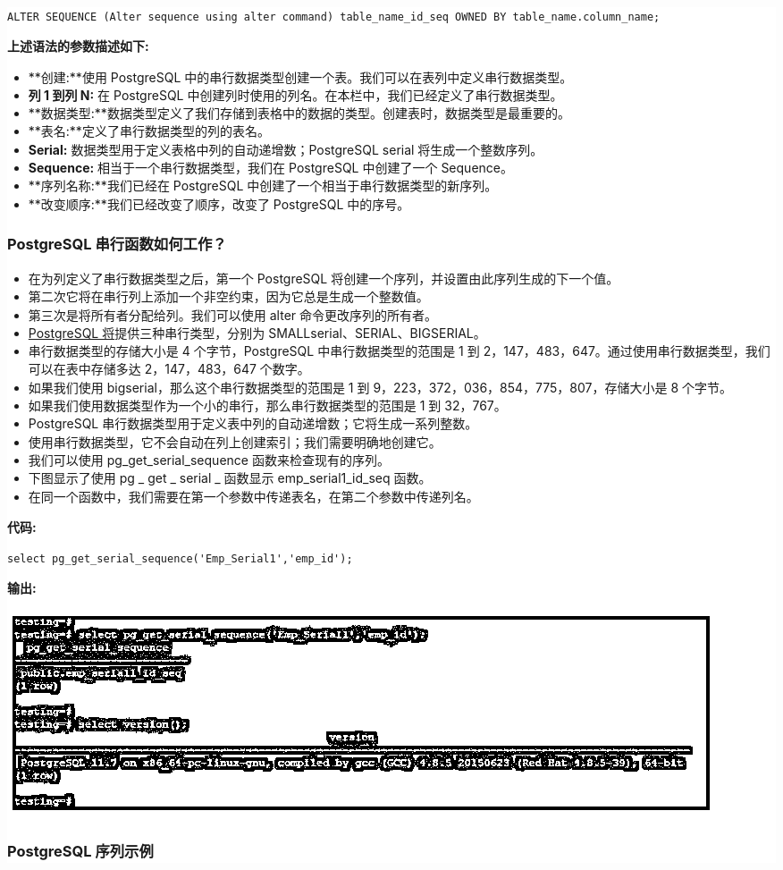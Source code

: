 `ALTER SEQUENCE (Alter sequence using alter command) table_name_id_seq
OWNED BY table_name.column_name;`

**上述语法的参数描述如下:**

*   **创建:**使用 PostgreSQL 中的串行数据类型创建一个表。我们可以在表列中定义串行数据类型。
*   **列 1 到列 N:** 在 PostgreSQL 中创建列时使用的列名。在本栏中，我们已经定义了串行数据类型。
*   **数据类型:**数据类型定义了我们存储到表格中的数据的类型。创建表时，数据类型是最重要的。
*   **表名:**定义了串行数据类型的列的表名。
*   **Serial:** 数据类型用于定义表格中列的自动递增数；PostgreSQL serial 将生成一个整数序列。
*   **Sequence:** 相当于一个串行数据类型，我们在 PostgreSQL 中创建了一个 Sequence。
*   **序列名称:**我们已经在 PostgreSQL 中创建了一个相当于串行数据类型的新序列。
*   **改变顺序:**我们已经改变了顺序，改变了 PostgreSQL 中的序号。

### PostgreSQL 串行函数如何工作？

*   在为列定义了串行数据类型之后，第一个 PostgreSQL 将创建一个序列，并设置由此序列生成的下一个值。
*   第二次它将在串行列上添加一个非空约束，因为它总是生成一个整数值。
*   第三次是将所有者分配给列。我们可以使用 alter 命令更改序列的所有者。
*   [PostgreSQL 将](https://www.educba.com/what-is-postgresql/)提供三种串行类型，分别为 SMALLserial、SERIAL、BIGSERIAL。
*   串行数据类型的存储大小是 4 个字节，PostgreSQL 中串行数据类型的范围是 1 到 2，147，483，647。通过使用串行数据类型，我们可以在表中存储多达 2，147，483，647 个数字。
*   如果我们使用 bigserial，那么这个串行数据类型的范围是 1 到 9，223，372，036，854，775，807，存储大小是 8 个字节。
*   如果我们使用数据类型作为一个小的串行，那么串行数据类型的范围是 1 到 32，767。
*   PostgreSQL 串行数据类型用于定义表中列的自动递增数；它将生成一系列整数。
*   使用串行数据类型，它不会自动在列上创建索引；我们需要明确地创建它。
*   我们可以使用 pg_get_serial_sequence 函数来检查现有的序列。
*   下图显示了使用 pg _ get _ serial _ 函数显示 emp_serial1_id_seq 函数。
*   在同一个函数中，我们需要在第一个参数中传递表名，在第二个参数中传递列名。

**代码:**

`select pg_get_serial_sequence('Emp_Serial1','emp_id');`

**输出:**

![PostGRESQL SERIAL1](img/99377126e46ca6f714f1fc91bc030a67.png)



### PostgreSQL 序列示例
